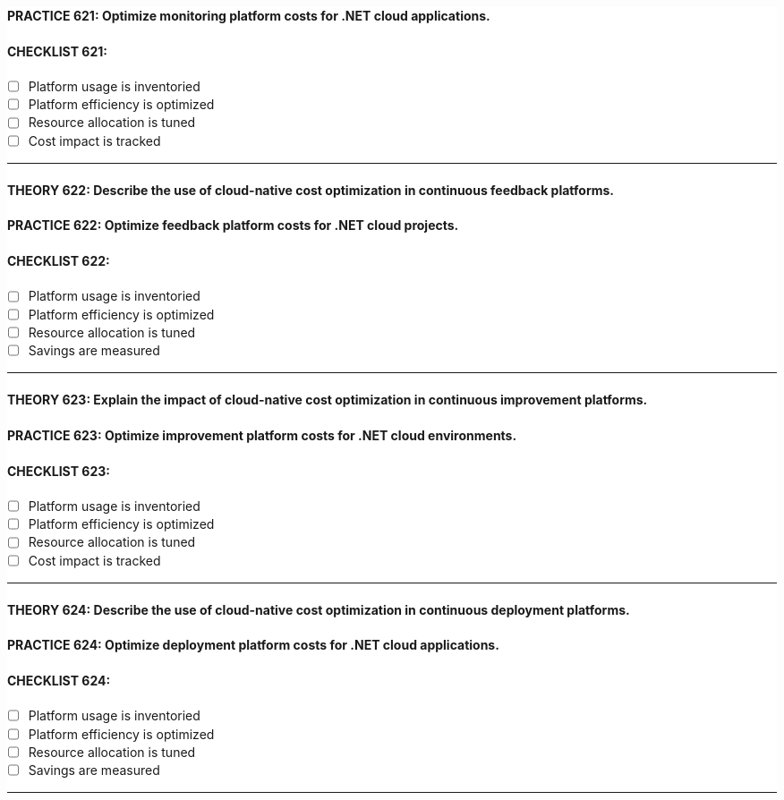 #### PRACTICE 621: Optimize monitoring platform costs for .NET cloud applications.

#### CHECKLIST 621:

- [ ] Platform usage is inventoried
- [ ] Platform efficiency is optimized
- [ ] Resource allocation is tuned
- [ ] Cost impact is tracked

---

#### THEORY 622: Describe the use of cloud-native cost optimization in continuous feedback platforms.

#### PRACTICE 622: Optimize feedback platform costs for .NET cloud projects.

#### CHECKLIST 622:

- [ ] Platform usage is inventoried
- [ ] Platform efficiency is optimized
- [ ] Resource allocation is tuned
- [ ] Savings are measured

---

#### THEORY 623: Explain the impact of cloud-native cost optimization in continuous improvement platforms.

#### PRACTICE 623: Optimize improvement platform costs for .NET cloud environments.

#### CHECKLIST 623:

- [ ] Platform usage is inventoried
- [ ] Platform efficiency is optimized
- [ ] Resource allocation is tuned
- [ ] Cost impact is tracked

---

#### THEORY 624: Describe the use of cloud-native cost optimization in continuous deployment platforms.

#### PRACTICE 624: Optimize deployment platform costs for .NET cloud applications.

#### CHECKLIST 624:

- [ ] Platform usage is inventoried
- [ ] Platform efficiency is optimized
- [ ] Resource allocation is tuned
- [ ] Savings are measured

---